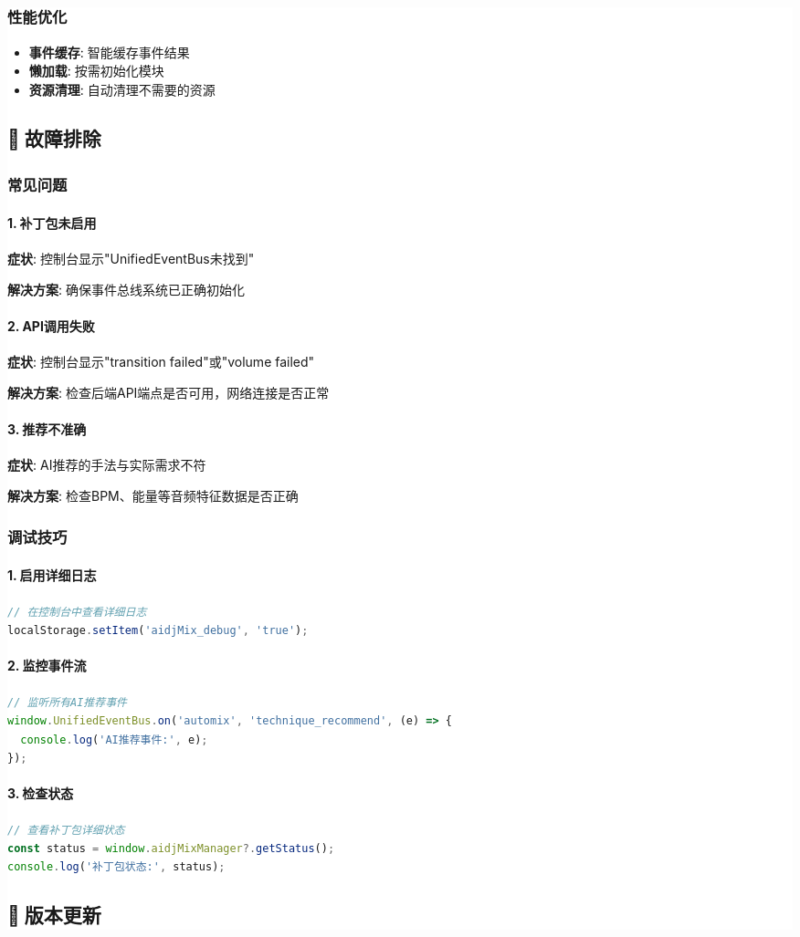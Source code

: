 ### 性能优化

- **事件缓存**: 智能缓存事件结果
- **懒加载**: 按需初始化模块
- **资源清理**: 自动清理不需要的资源

## 🐛 故障排除

### 常见问题

#### 1. 补丁包未启用

**症状**: 控制台显示"UnifiedEventBus未找到"

**解决方案**: 确保事件总线系统已正确初始化

#### 2. API调用失败

**症状**: 控制台显示"transition failed"或"volume failed"

**解决方案**: 检查后端API端点是否可用，网络连接是否正常

#### 3. 推荐不准确

**症状**: AI推荐的手法与实际需求不符

**解决方案**: 检查BPM、能量等音频特征数据是否正确

### 调试技巧

#### 1. 启用详细日志

```javascript
// 在控制台中查看详细日志
localStorage.setItem('aidjMix_debug', 'true');
```

#### 2. 监控事件流

```javascript
// 监听所有AI推荐事件
window.UnifiedEventBus.on('automix', 'technique_recommend', (e) => {
  console.log('AI推荐事件:', e);
});
```

#### 3. 检查状态

```javascript
// 查看补丁包详细状态
const status = window.aidjMixManager?.getStatus();
console.log('补丁包状态:', status);
```

## 🔄 版本更新
